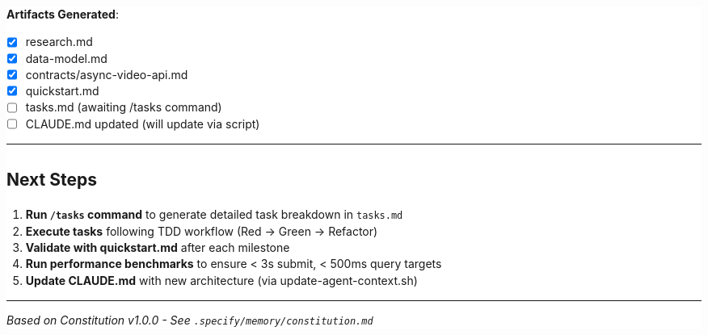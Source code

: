 **Artifacts Generated**:
- [x] research.md
- [x] data-model.md
- [x] contracts/async-video-api.md
- [x] quickstart.md
- [ ] tasks.md (awaiting /tasks command)
- [ ] CLAUDE.md updated (will update via script)

---

## Next Steps

1. **Run `/tasks` command** to generate detailed task breakdown in `tasks.md`
2. **Execute tasks** following TDD workflow (Red → Green → Refactor)
3. **Validate with quickstart.md** after each milestone
4. **Run performance benchmarks** to ensure < 3s submit, < 500ms query targets
5. **Update CLAUDE.md** with new architecture (via update-agent-context.sh)

---

*Based on Constitution v1.0.0 - See `.specify/memory/constitution.md`*